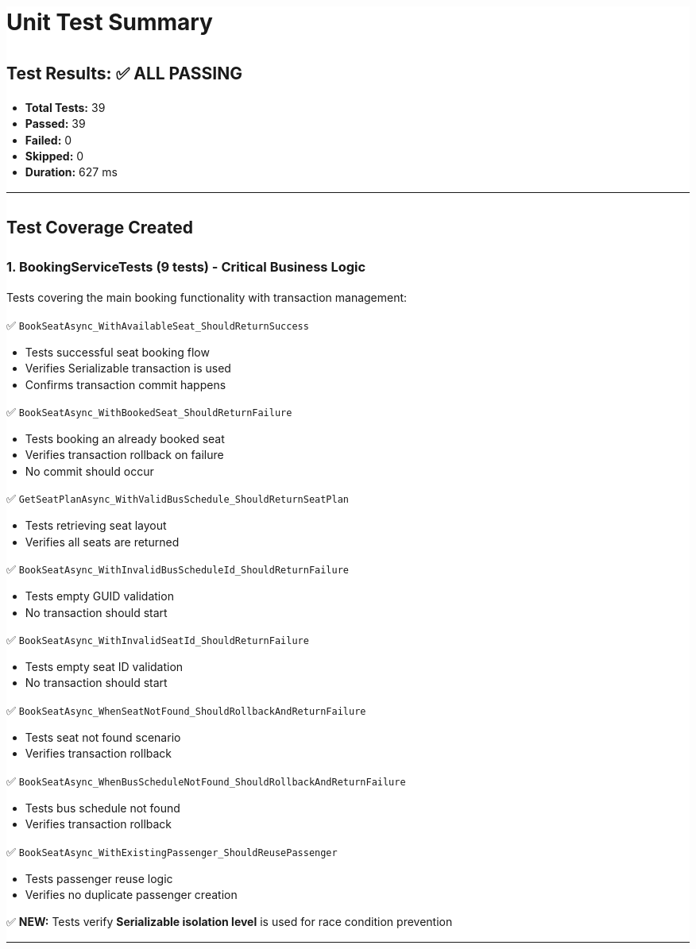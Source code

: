 # Unit Test Summary

## Test Results: ✅ **ALL PASSING**
- **Total Tests:** 39
- **Passed:** 39
- **Failed:** 0
- **Skipped:** 0
- **Duration:** 627 ms

---

## Test Coverage Created

### 1. **BookingServiceTests** (9 tests) - Critical Business Logic
Tests covering the main booking functionality with transaction management:

✅ `BookSeatAsync_WithAvailableSeat_ShouldReturnSuccess`
- Tests successful seat booking flow
- Verifies Serializable transaction is used
- Confirms transaction commit happens

✅ `BookSeatAsync_WithBookedSeat_ShouldReturnFailure`
- Tests booking an already booked seat
- Verifies transaction rollback on failure
- No commit should occur

✅ `GetSeatPlanAsync_WithValidBusSchedule_ShouldReturnSeatPlan`
- Tests retrieving seat layout
- Verifies all seats are returned

✅ `BookSeatAsync_WithInvalidBusScheduleId_ShouldReturnFailure`
- Tests empty GUID validation
- No transaction should start

✅ `BookSeatAsync_WithInvalidSeatId_ShouldReturnFailure`
- Tests empty seat ID validation
- No transaction should start

✅ `BookSeatAsync_WhenSeatNotFound_ShouldRollbackAndReturnFailure`
- Tests seat not found scenario
- Verifies transaction rollback

✅ `BookSeatAsync_WhenBusScheduleNotFound_ShouldRollbackAndReturnFailure`
- Tests bus schedule not found
- Verifies transaction rollback

✅ `BookSeatAsync_WithExistingPassenger_ShouldReusePassenger`
- Tests passenger reuse logic
- Verifies no duplicate passenger creation

✅ **NEW:** Tests verify **Serializable isolation level** is used for race condition prevention

---